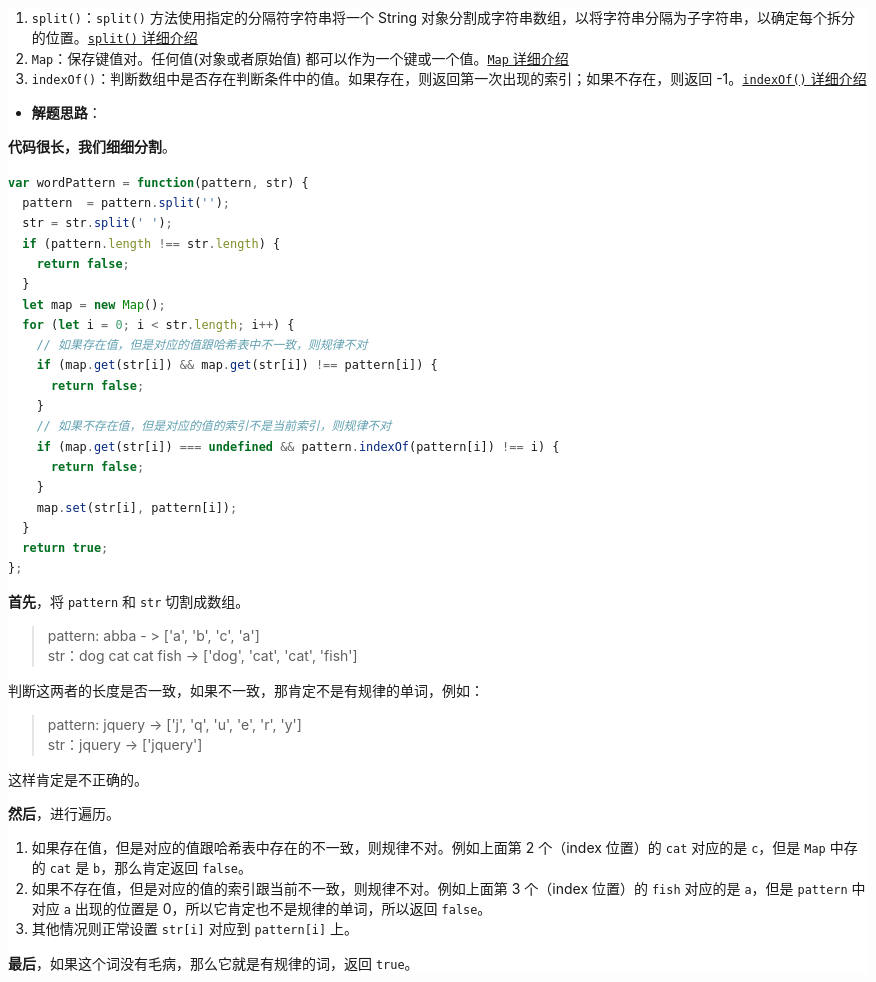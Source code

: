 1. `split()`：`split()` 方法使用指定的分隔符字符串将一个 String 对象分割成字符串数组，以将字符串分隔为子字符串，以确定每个拆分的位置。[`split()` 详细介绍](https://github.com/LiangJunrong/document-library/blob/master/JavaScript-library/JavaScript/Function/split.md)
2. `Map`：保存键值对。任何值(对象或者原始值) 都可以作为一个键或一个值。[`Map` 详细介绍](https://github.com/LiangJunrong/document-library/blob/master/JavaScript-library/JavaScript/Object/Map.md)
3. `indexOf()`：判断数组中是否存在判断条件中的值。如果存在，则返回第一次出现的索引；如果不存在，则返回 -1。[`indexOf()` 详细介绍](https://github.com/LiangJunrong/document-library/blob/master/JavaScript-library/JavaScript/Function/indexOf.md)

* **解题思路**：

**代码很长，我们细细分割**。

```js
var wordPattern = function(pattern, str) {
  pattern  = pattern.split('');
  str = str.split(' ');
  if (pattern.length !== str.length) {
    return false;
  }
  let map = new Map();
  for (let i = 0; i < str.length; i++) {
    // 如果存在值，但是对应的值跟哈希表中不一致，则规律不对
    if (map.get(str[i]) && map.get(str[i]) !== pattern[i]) {
      return false;
    }
    // 如果不存在值，但是对应的值的索引不是当前索引，则规律不对
    if (map.get(str[i]) === undefined && pattern.indexOf(pattern[i]) !== i) {
      return false;
    }
    map.set(str[i], pattern[i]);
  }
  return true;
};
```

**首先**，将 `pattern` 和 `str` 切割成数组。

> pattern: abba - > ['a', 'b', 'c', 'a']  
> str：dog cat cat fish -> ['dog', 'cat', 'cat', 'fish']

判断这两者的长度是否一致，如果不一致，那肯定不是有规律的单词，例如：

> pattern: jquery -> ['j', 'q', 'u', 'e', 'r', 'y']  
> str：jquery -> ['jquery']

这样肯定是不正确的。

**然后**，进行遍历。

1. 如果存在值，但是对应的值跟哈希表中存在的不一致，则规律不对。例如上面第 2 个（index 位置）的 `cat` 对应的是 `c`，但是 `Map` 中存的 `cat` 是 `b`，那么肯定返回 `false`。
2. 如果不存在值，但是对应的值的索引跟当前不一致，则规律不对。例如上面第 3 个（index 位置）的 `fish` 对应的是 `a`，但是 `pattern` 中对应 `a` 出现的位置是 0，所以它肯定也不是规律的单词，所以返回 `false`。
3. 其他情况则正常设置 `str[i]` 对应到 `pattern[i]` 上。

**最后**，如果这个词没有毛病，那么它就是有规律的词，返回 `true`。
